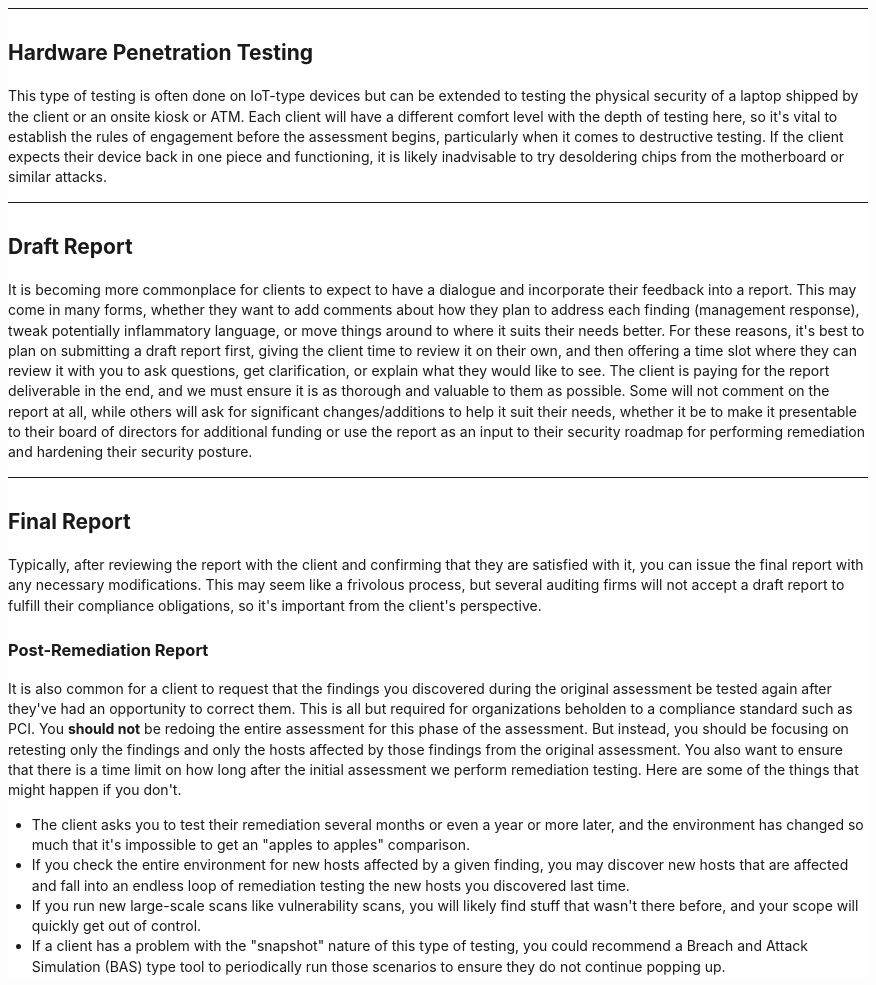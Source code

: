 ***

## Hardware Penetration Testing

This type of testing is often done on IoT-type devices but can be extended to testing the physical security of a laptop shipped by the client or an onsite kiosk or ATM. Each client will have a different comfort level with the depth of testing here, so it's vital to establish the rules of engagement before the assessment begins, particularly when it comes to destructive testing. If the client expects their device back in one piece and functioning, it is likely inadvisable to try desoldering chips from the motherboard or similar attacks.

***

## Draft Report

It is becoming more commonplace for clients to expect to have a dialogue and incorporate their feedback into a report. This may come in many forms, whether they want to add comments about how they plan to address each finding (management response), tweak potentially inflammatory language, or move things around to where it suits their needs better. For these reasons, it's best to plan on submitting a draft report first, giving the client time to review it on their own, and then offering a time slot where they can review it with you to ask questions, get clarification, or explain what they would like to see. The client is paying for the report deliverable in the end, and we must ensure it is as thorough and valuable to them as possible. Some will not comment on the report at all, while others will ask for significant changes/additions to help it suit their needs, whether it be to make it presentable to their board of directors for additional funding or use the report as an input to their security roadmap for performing remediation and hardening their security posture.

***

## Final Report

Typically, after reviewing the report with the client and confirming that they are satisfied with it, you can issue the final report with any necessary modifications. This may seem like a frivolous process, but several auditing firms will not accept a draft report to fulfill their compliance obligations, so it's important from the client's perspective.

### **Post-Remediation Report**

It is also common for a client to request that the findings you discovered during the original assessment be tested again after they've had an opportunity to correct them. This is all but required for organizations beholden to a compliance standard such as PCI. You **should not** be redoing the entire assessment for this phase of the assessment. But instead, you should be focusing on retesting only the findings and only the hosts affected by those findings from the original assessment. You also want to ensure that there is a time limit on how long after the initial assessment we perform remediation testing. Here are some of the things that might happen if you don't.

* The client asks you to test their remediation several months or even a year or more later, and the environment has changed so much that it's impossible to get an "apples to apples" comparison.
* If you check the entire environment for new hosts affected by a given finding, you may discover new hosts that are affected and fall into an endless loop of remediation testing the new hosts you discovered last time.
* If you run new large-scale scans like vulnerability scans, you will likely find stuff that wasn't there before, and your scope will quickly get out of control.
* If a client has a problem with the "snapshot" nature of this type of testing, you could recommend a Breach and Attack Simulation (BAS) type tool to periodically run those scenarios to ensure they do not continue popping up.
